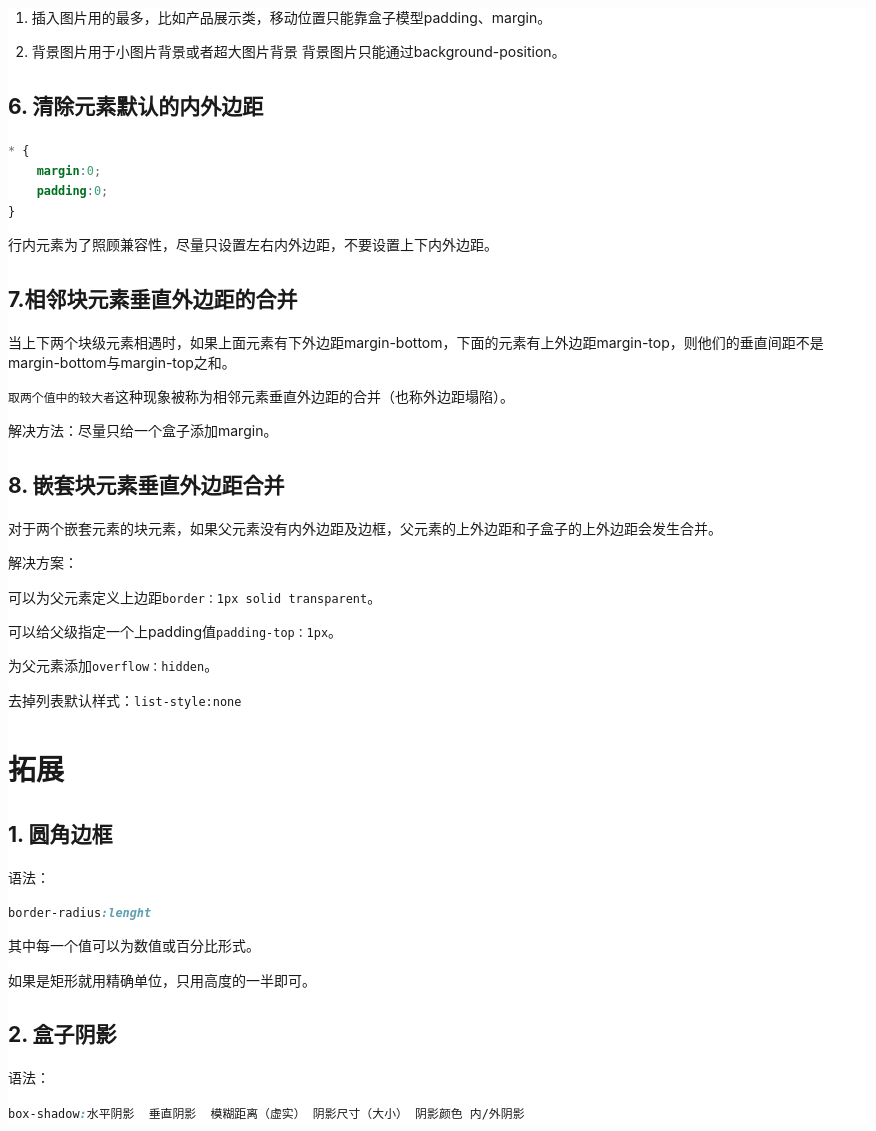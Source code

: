 1. 插入图片用的最多，比如产品展示类，移动位置只能靠盒子模型padding、margin。

2. 背景图片用于小图片背景或者超大图片背景 背景图片只能通过background-position。

## 6. 清除元素默认的内外边距

```css
* {
    margin:0;
    padding:0;
}
```

行内元素为了照顾兼容性，尽量只设置左右内外边距，不要设置上下内外边距。

## 7.相邻块元素垂直外边距的合并

当上下两个块级元素相遇时，如果上面元素有下外边距margin-bottom，下面的元素有上外边距margin-top，则他们的垂直间距不是margin-bottom与margin-top之和。

`取两个值中的较大者`这种现象被称为相邻元素垂直外边距的合并（也称外边距塌陷）。

解决方法：尽量只给一个盒子添加margin。

## 8. 嵌套块元素垂直外边距合并

对于两个嵌套元素的块元素，如果父元素没有内外边距及边框，父元素的上外边距和子盒子的上外边距会发生合并。

解决方案：

可以为父元素定义上边距`border：1px solid transparent`。

可以给父级指定一个上padding值`padding-top：1px`。

为父元素添加`overflow：hidden`。 

去掉列表默认样式：`list-style:none`

# 拓展

## 1. 圆角边框

语法：

```css
border-radius:lenght
```

其中每一个值可以为数值或百分比形式。

如果是矩形就用精确单位，只用高度的一半即可。

## 2. 盒子阴影

语法：

```css
box-shadow:水平阴影  垂直阴影  模糊距离（虚实） 阴影尺寸（大小） 阴影颜色 内/外阴影
```
